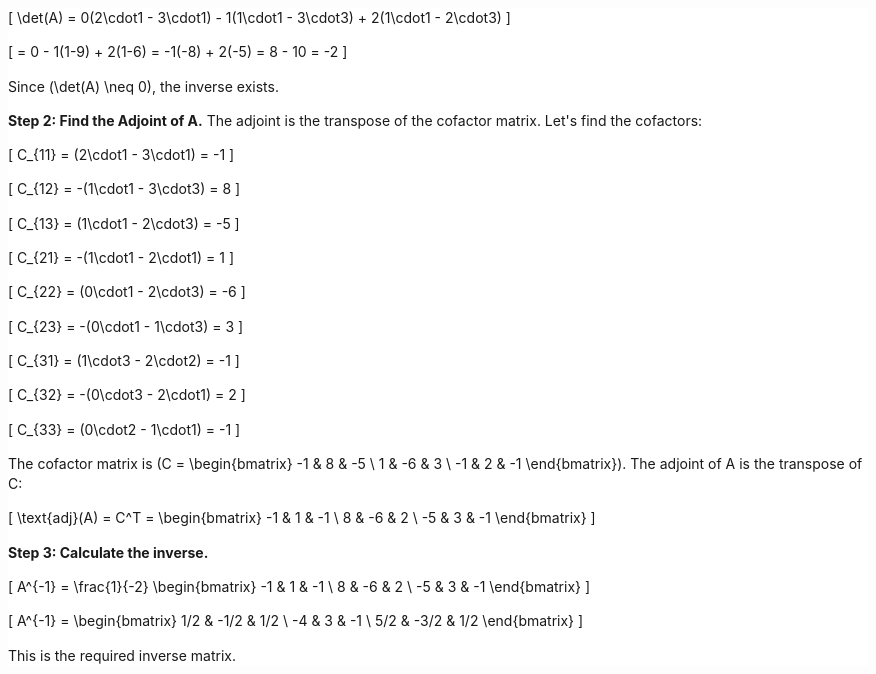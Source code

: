 \[ \det(A) = 0(2\cdot1 - 3\cdot1) - 1(1\cdot1 - 3\cdot3) + 2(1\cdot1 - 2\cdot3) \]

\[ = 0 - 1(1-9) + 2(1-6) = -1(-8) + 2(-5) = 8 - 10 = -2 \]

Since \(\det(A) \neq 0\), the inverse exists.

**Step 2: Find the Adjoint of A.**
The adjoint is the transpose of the cofactor matrix. Let's find the cofactors:

\[ C_{11} = (2\cdot1 - 3\cdot1) = -1 \]

\[ C_{12} = -(1\cdot1 - 3\cdot3) = 8 \]

\[ C_{13} = (1\cdot1 - 2\cdot3) = -5 \]

\[ C_{21} = -(1\cdot1 - 2\cdot1) = 1 \]

\[ C_{22} = (0\cdot1 - 2\cdot3) = -6 \]

\[ C_{23} = -(0\cdot1 - 1\cdot3) = 3 \]

\[ C_{31} = (1\cdot3 - 2\cdot2) = -1 \]

\[ C_{32} = -(0\cdot3 - 2\cdot1) = 2 \]

\[ C_{33} = (0\cdot2 - 1\cdot1) = -1 \]

The cofactor matrix is \(C = \begin{bmatrix} -1 & 8 & -5 \\ 1 & -6 & 3 \\ -1 & 2 & -1 \end{bmatrix}\).
The adjoint of A is the transpose of C:

\[ \text{adj}(A) = C^T = \begin{bmatrix} -1 & 1 & -1 \\ 8 & -6 & 2 \\ -5 & 3 & -1 \end{bmatrix} \]

**Step 3: Calculate the inverse.**

\[ A^{-1} = \frac{1}{-2} \begin{bmatrix} -1 & 1 & -1 \\ 8 & -6 & 2 \\ -5 & 3 & -1 \end{bmatrix} \]

\[ A^{-1} = \begin{bmatrix} 1/2 & -1/2 & 1/2 \\ -4 & 3 & -1 \\ 5/2 & -3/2 & 1/2 \end{bmatrix} \]

This is the required inverse matrix.

